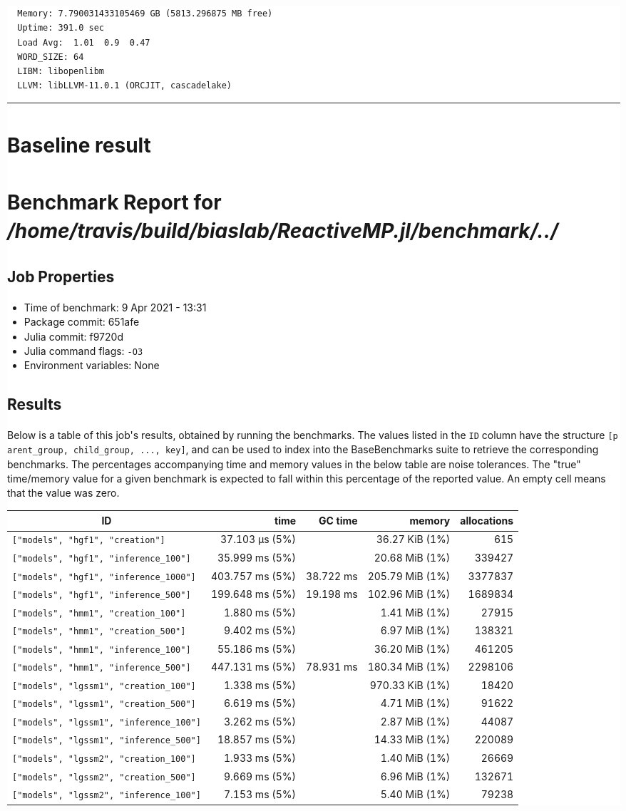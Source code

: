 ```
  Memory: 7.790031433105469 GB (5813.296875 MB free)
  Uptime: 391.0 sec
  Load Avg:  1.01  0.9  0.47
  WORD_SIZE: 64
  LIBM: libopenlibm
  LLVM: libLLVM-11.0.1 (ORCJIT, cascadelake)
```

---
# Baseline result
# Benchmark Report for */home/travis/build/biaslab/ReactiveMP.jl/benchmark/../*

## Job Properties
* Time of benchmark: 9 Apr 2021 - 13:31
* Package commit: 651afe
* Julia commit: f9720d
* Julia command flags: `-O3`
* Environment variables: None

## Results
Below is a table of this job's results, obtained by running the benchmarks.
The values listed in the `ID` column have the structure `[parent_group, child_group, ..., key]`, and can be used to
index into the BaseBenchmarks suite to retrieve the corresponding benchmarks.
The percentages accompanying time and memory values in the below table are noise tolerances. The "true"
time/memory value for a given benchmark is expected to fall within this percentage of the reported value.
An empty cell means that the value was zero.

| ID                                      | time            | GC time   | memory          | allocations |
|-----------------------------------------|----------------:|----------:|----------------:|------------:|
| `["models", "hgf1", "creation"]`        |  37.103 μs (5%) |           |  36.27 KiB (1%) |         615 |
| `["models", "hgf1", "inference_100"]`   |  35.999 ms (5%) |           |  20.68 MiB (1%) |      339427 |
| `["models", "hgf1", "inference_1000"]`  | 403.757 ms (5%) | 38.722 ms | 205.79 MiB (1%) |     3377837 |
| `["models", "hgf1", "inference_500"]`   | 199.648 ms (5%) | 19.198 ms | 102.96 MiB (1%) |     1689834 |
| `["models", "hmm1", "creation_100"]`    |   1.880 ms (5%) |           |   1.41 MiB (1%) |       27915 |
| `["models", "hmm1", "creation_500"]`    |   9.402 ms (5%) |           |   6.97 MiB (1%) |      138321 |
| `["models", "hmm1", "inference_100"]`   |  55.186 ms (5%) |           |  36.20 MiB (1%) |      461205 |
| `["models", "hmm1", "inference_500"]`   | 447.131 ms (5%) | 78.931 ms | 180.34 MiB (1%) |     2298106 |
| `["models", "lgssm1", "creation_100"]`  |   1.338 ms (5%) |           | 970.33 KiB (1%) |       18420 |
| `["models", "lgssm1", "creation_500"]`  |   6.619 ms (5%) |           |   4.71 MiB (1%) |       91622 |
| `["models", "lgssm1", "inference_100"]` |   3.262 ms (5%) |           |   2.87 MiB (1%) |       44087 |
| `["models", "lgssm1", "inference_500"]` |  18.857 ms (5%) |           |  14.33 MiB (1%) |      220089 |
| `["models", "lgssm2", "creation_100"]`  |   1.933 ms (5%) |           |   1.40 MiB (1%) |       26669 |
| `["models", "lgssm2", "creation_500"]`  |   9.669 ms (5%) |           |   6.96 MiB (1%) |      132671 |
| `["models", "lgssm2", "inference_100"]` |   7.153 ms (5%) |           |   5.40 MiB (1%) |       79238 |